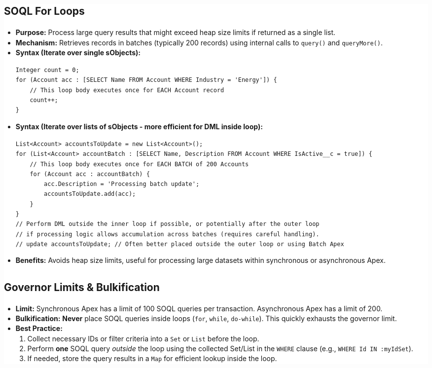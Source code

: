 ## SOQL For Loops

- **Purpose:** Process large query results that might exceed heap size limits if returned as a single list.
- **Mechanism:** Retrieves records in batches (typically 200 records) using internal calls to `query()` and `queryMore()`.
- **Syntax (Iterate over single sObjects):**
  ```apex
  Integer count = 0;
  for (Account acc : [SELECT Name FROM Account WHERE Industry = 'Energy']) {
      // This loop body executes once for EACH Account record
      count++;
  }
  ```
- **Syntax (Iterate over lists of sObjects - more efficient for DML inside loop):**
  ```apex
  List<Account> accountsToUpdate = new List<Account>();
  for (List<Account> accountBatch : [SELECT Name, Description FROM Account WHERE IsActive__c = true]) {
      // This loop body executes once for EACH BATCH of 200 Accounts
      for (Account acc : accountBatch) {
          acc.Description = 'Processing batch update';
          accountsToUpdate.add(acc);
      }
  }
  // Perform DML outside the inner loop if possible, or potentially after the outer loop
  // if processing logic allows accumulation across batches (requires careful handling).
  // update accountsToUpdate; // Often better placed outside the outer loop or using Batch Apex
  ```
- **Benefits:** Avoids heap size limits, useful for processing large datasets within synchronous or asynchronous Apex.

## Governor Limits & Bulkification

- **Limit:** Synchronous Apex has a limit of 100 SOQL queries per transaction. Asynchronous Apex has a limit of 200.
- **Bulkification:** **Never** place SOQL queries inside loops (`for`, `while`, `do-while`). This quickly exhausts the governor limit.
- **Best Practice:**
  1.  Collect necessary IDs or filter criteria into a `Set` or `List` before the loop.
  2.  Perform **one** SOQL query _outside_ the loop using the collected Set/List in the `WHERE` clause (e.g., `WHERE Id IN :myIdSet`).
  3.  If needed, store the query results in a `Map` for efficient lookup inside the loop.
